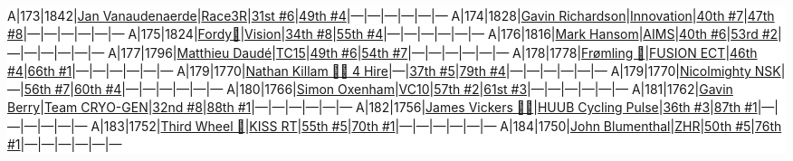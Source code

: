 A|173|1842|[Jan Vanaudenaerde](https://zwiftpower\.com/profile\.php?z=152302)|[Race3R](https://zwiftpower\.com/team\.php?id=791)|[31st \#6](https://zwiftpower\.com/events\.php?zid=171935)|[49th \#4](https://zwiftpower\.com/events\.php?zid=162691)|—|—|—|—|—|—
A|174|1828|[Gavin Richardson](https://zwiftpower\.com/profile\.php?z=184210)|[Innovation](https://zwiftpower\.com/team\.php?id=975)|[40th \#7](https://zwiftpower\.com/events\.php?zid=173451)|[47th \#8](https://zwiftpower\.com/events\.php?zid=176148)|—|—|—|—|—|—
A|175|1824|[Fordy💋](https://zwiftpower\.com/profile\.php?z=104271)|[Vision](https://zwiftpower\.com/team\.php?id=9)|[34th \#8](https://zwiftpower\.com/events\.php?zid=176148)|[55th \#4](https://zwiftpower\.com/events\.php?zid=162691)|—|—|—|—|—|—
A|176|1816|[Mark Hansom](https://zwiftpower\.com/profile\.php?z=14136)|[AIMS](https://zwiftpower\.com/team\.php?id=4072)|[40th \#6](https://zwiftpower\.com/events\.php?zid=171935)|[53rd \#2](https://zwiftpower\.com/events\.php?zid=155628)|—|—|—|—|—|—
A|177|1796|[Matthieu Daudé](https://zwiftpower\.com/profile\.php?z=919908)|[TC15](https://zwiftpower\.com/team\.php?id=3041)|[49th \#6](https://zwiftpower\.com/events\.php?zid=171935)|[54th \#7](https://zwiftpower\.com/events\.php?zid=173451)|—|—|—|—|—|—
A|178|1778|[Frømling 🔰](https://zwiftpower\.com/profile\.php?z=105270)|[FUSION ECT](https://zwiftpower\.com/team\.php?id=2854)|[46th \#4](https://zwiftpower\.com/events\.php?zid=162691)|[66th \#1](https://zwiftpower\.com/events\.php?zid=152778)|—|—|—|—|—|—
A|179|1770|[Nathan Killam 👨🏻 4 Hire](https://zwiftpower\.com/profile\.php?z=16044)|—|[37th \#5](https://zwiftpower\.com/events\.php?zid=166630)|[79th \#4](https://zwiftpower\.com/events\.php?zid=162691)|—|—|—|—|—|—
A|179|1770|[Nicolmighty NSK](https://zwiftpower\.com/profile\.php?z=967384)|—|[56th \#7](https://zwiftpower\.com/events\.php?zid=173451)|[60th \#4](https://zwiftpower\.com/events\.php?zid=162691)|—|—|—|—|—|—
A|180|1766|[Simon Oxenham](https://zwiftpower\.com/profile\.php?z=1011)|[VC10](https://zwiftpower\.com/team\.php?id=2888)|[57th \#2](https://zwiftpower\.com/events\.php?zid=155628)|[61st \#3](https://zwiftpower\.com/events\.php?zid=159334)|—|—|—|—|—|—
A|181|1762|[Gavin Berry](https://zwiftpower\.com/profile\.php?z=153073)|[Team CRYO\-GEN](https://zwiftpower\.com/team\.php?id=2740)|[32nd \#8](https://zwiftpower\.com/events\.php?zid=176148)|[88th \#1](https://zwiftpower\.com/events\.php?zid=152778)|—|—|—|—|—|—
A|182|1756|[James Vickers 🦜🔰](https://zwiftpower\.com/profile\.php?z=738971)|[HUUB Cycling Pulse](https://zwiftpower\.com/team\.php?id=3911)|[36th \#3](https://zwiftpower\.com/events\.php?zid=159334)|[87th \#1](https://zwiftpower\.com/events\.php?zid=152778)|—|—|—|—|—|—
A|183|1752|[Third Wheel 🚳](https://zwiftpower\.com/profile\.php?z=48068)|[KISS RT](https://zwiftpower\.com/team\.php?id=36)|[55th \#5](https://zwiftpower\.com/events\.php?zid=166630)|[70th \#1](https://zwiftpower\.com/events\.php?zid=152778)|—|—|—|—|—|—
A|184|1750|[John Blumenthal](https://zwiftpower\.com/profile\.php?z=10853)|[ZHR](https://zwiftpower\.com/team\.php?id=1979)|[50th \#5](https://zwiftpower\.com/events\.php?zid=166630)|[76th \#1](https://zwiftpower\.com/events\.php?zid=152778)|—|—|—|—|—|—
